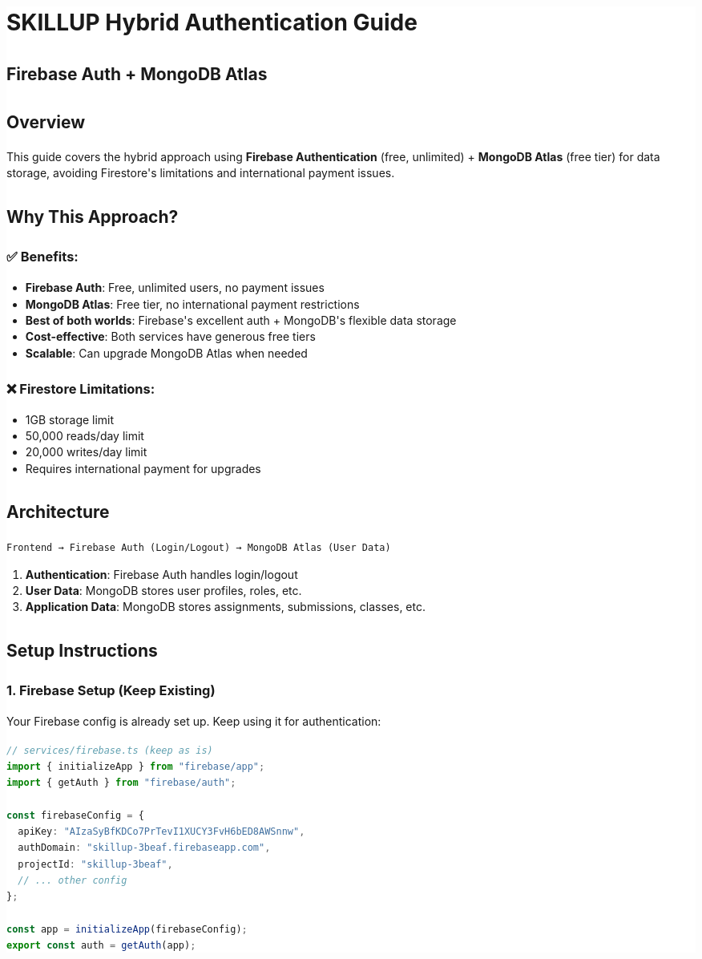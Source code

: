 # SKILLUP Hybrid Authentication Guide
## Firebase Auth + MongoDB Atlas

## Overview
This guide covers the hybrid approach using **Firebase Authentication** (free, unlimited) + **MongoDB Atlas** (free tier) for data storage, avoiding Firestore's limitations and international payment issues.

## Why This Approach?

### ✅ **Benefits:**
- **Firebase Auth**: Free, unlimited users, no payment issues
- **MongoDB Atlas**: Free tier, no international payment restrictions
- **Best of both worlds**: Firebase's excellent auth + MongoDB's flexible data storage
- **Cost-effective**: Both services have generous free tiers
- **Scalable**: Can upgrade MongoDB Atlas when needed

### ❌ **Firestore Limitations:**
- 1GB storage limit
- 50,000 reads/day limit
- 20,000 writes/day limit
- Requires international payment for upgrades

## Architecture

```
Frontend → Firebase Auth (Login/Logout) → MongoDB Atlas (User Data)
```

1. **Authentication**: Firebase Auth handles login/logout
2. **User Data**: MongoDB stores user profiles, roles, etc.
3. **Application Data**: MongoDB stores assignments, submissions, classes, etc.

## Setup Instructions

### 1. Firebase Setup (Keep Existing)

Your Firebase config is already set up. Keep using it for authentication:

```typescript
// services/firebase.ts (keep as is)
import { initializeApp } from "firebase/app";
import { getAuth } from "firebase/auth";

const firebaseConfig = {
  apiKey: "AIzaSyBfKDCo7PrTevI1XUCY3FvH6bED8AWSnnw",
  authDomain: "skillup-3beaf.firebaseapp.com",
  projectId: "skillup-3beaf",
  // ... other config
};

const app = initializeApp(firebaseConfig);
export const auth = getAuth(app);
```
